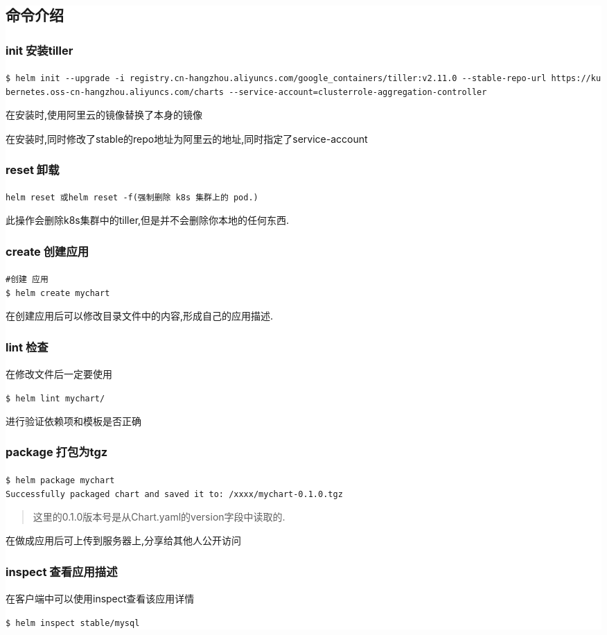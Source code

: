 ## 命令介绍

### init 安装tiller

```shell
$ helm init --upgrade -i registry.cn-hangzhou.aliyuncs.com/google_containers/tiller:v2.11.0 --stable-repo-url https://kubernetes.oss-cn-hangzhou.aliyuncs.com/charts --service-account=clusterrole-aggregation-controller
```

在安装时,使用阿里云的镜像替换了本身的镜像

在安装时,同时修改了stable的repo地址为阿里云的地址,同时指定了service-account

### reset 卸载

```shell
helm reset 或helm reset -f(强制删除 k8s 集群上的 pod.)
```

此操作会删除k8s集群中的tiller,但是并不会删除你本地的任何东西.

### create 创建应用

```shell
#创建 应用
$ helm create mychart
```

在创建应用后可以修改目录文件中的内容,形成自己的应用描述.

### lint 检查

在修改文件后一定要使用

```shell
$ helm lint mychart/
```

进行验证依赖项和模板是否正确

### package 打包为tgz

```shell
$ helm package mychart
Successfully packaged chart and saved it to: /xxxx/mychart-0.1.0.tgz
```

> 这里的0.1.0版本号是从Chart.yaml的version字段中读取的.

在做成应用后可上传到服务器上,分享给其他人公开访问

### inspect 查看应用描述

在客户端中可以使用inspect查看该应用详情

```shell
$ helm inspect stable/mysql
```
